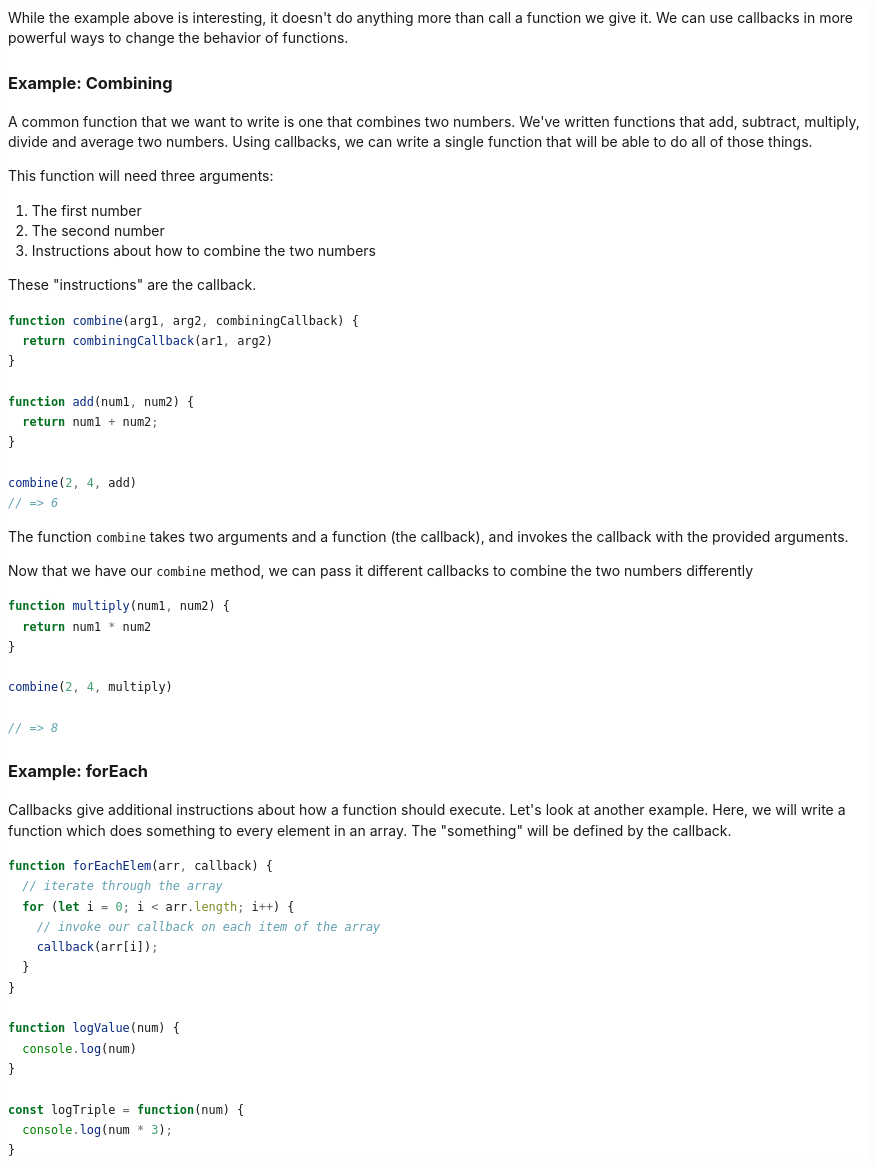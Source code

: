 While the example above is interesting, it doesn't do anything more than call a function we give it.  We can use callbacks in more powerful ways to change the behavior of functions.

### Example: Combining

A common function that we want to write is one that combines two numbers.  We've written functions that add, subtract, multiply, divide and average two numbers.  Using callbacks, we can write a single function that will be able to do all of those things.

This function will need three arguments:

1. The first number
2. The second number
3. Instructions about how to combine the two numbers

These "instructions" are the callback.

```js
function combine(arg1, arg2, combiningCallback) {
  return combiningCallback(ar1, arg2)
}

function add(num1, num2) {
  return num1 + num2;
}

combine(2, 4, add)
// => 6
```

The function `combine` takes two arguments and a function (the callback), and invokes the callback with the provided arguments.

Now that we have our `combine` method, we can pass it different callbacks to combine the two numbers differently


```js
function multiply(num1, num2) {
  return num1 * num2
}

combine(2, 4, multiply)

// => 8
```

### Example: forEach

Callbacks give additional instructions about how a function should execute.  Let's look at another example.  Here, we will write a function which does something to every element in an array.  The "something" will be defined by the callback.

```js
function forEachElem(arr, callback) {
  // iterate through the array
  for (let i = 0; i < arr.length; i++) {
    // invoke our callback on each item of the array
    callback(arr[i]);
  }
}

function logValue(num) {
  console.log(num)
}

const logTriple = function(num) {
  console.log(num * 3);
}
```
